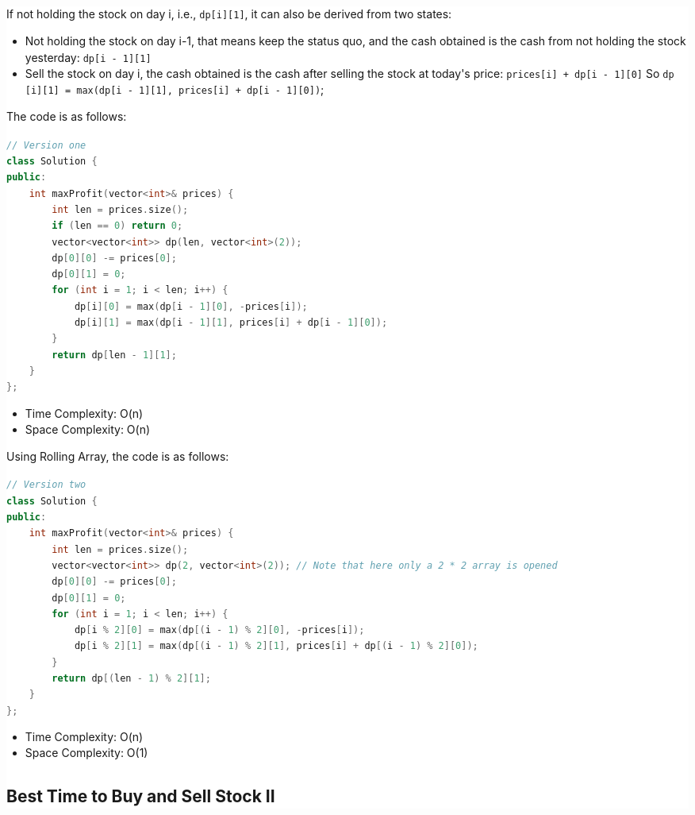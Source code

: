 If not holding the stock on day i, i.e., `dp[i][1]`, it can also be derived from two states:
* Not holding the stock on day i-1, that means keep the status quo, and the cash obtained is the cash from not holding the stock yesterday: `dp[i - 1][1]`
* Sell the stock on day i, the cash obtained is the cash after selling the stock at today's price: `prices[i] + dp[i - 1][0]`
So `dp[i][1] = max(dp[i - 1][1], prices[i] + dp[i - 1][0])`;

The code is as follows:

```CPP
// Version one
class Solution {
public:
    int maxProfit(vector<int>& prices) {
        int len = prices.size();
        if (len == 0) return 0;
        vector<vector<int>> dp(len, vector<int>(2));
        dp[0][0] -= prices[0];
        dp[0][1] = 0;
        for (int i = 1; i < len; i++) {
            dp[i][0] = max(dp[i - 1][0], -prices[i]);
            dp[i][1] = max(dp[i - 1][1], prices[i] + dp[i - 1][0]);
        }
        return dp[len - 1][1];
    }
};
```
* Time Complexity: O(n)
* Space Complexity: O(n)

Using Rolling Array, the code is as follows:

```CPP
// Version two
class Solution {
public:
    int maxProfit(vector<int>& prices) {
        int len = prices.size();
        vector<vector<int>> dp(2, vector<int>(2)); // Note that here only a 2 * 2 array is opened
        dp[0][0] -= prices[0];
        dp[0][1] = 0;
        for (int i = 1; i < len; i++) {
            dp[i % 2][0] = max(dp[(i - 1) % 2][0], -prices[i]);
            dp[i % 2][1] = max(dp[(i - 1) % 2][1], prices[i] + dp[(i - 1) % 2][0]);
        }
        return dp[(len - 1) % 2][1];
    }
};
```

* Time Complexity: O(n)
* Space Complexity: O(1)

## Best Time to Buy and Sell Stock II
